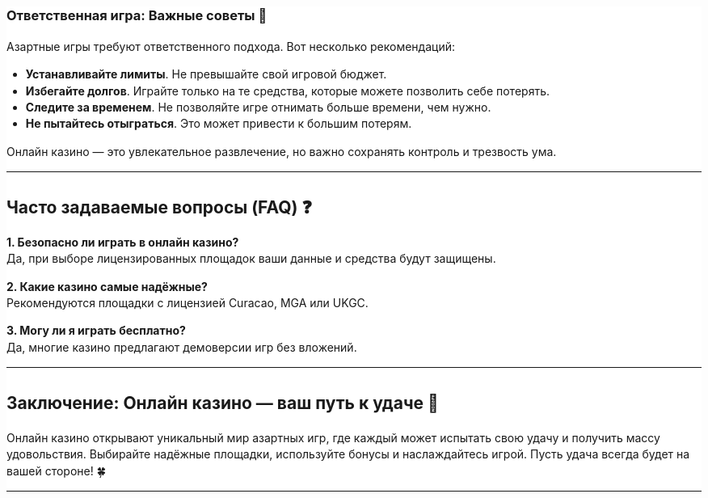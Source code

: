 
### Ответственная игра: Важные советы 📌

Азартные игры требуют ответственного подхода. Вот несколько рекомендаций:

- **Устанавливайте лимиты**. Не превышайте свой игровой бюджет.
- **Избегайте долгов**. Играйте только на те средства, которые можете позволить себе потерять.
- **Следите за временем**. Не позволяйте игре отнимать больше времени, чем нужно.
- **Не пытайтесь отыграться**. Это может привести к большим потерям.

Онлайн казино — это увлекательное развлечение, но важно сохранять контроль и трезвость ума.

---

## Часто задаваемые вопросы (FAQ) ❓

**1. Безопасно ли играть в онлайн казино?**  
Да, при выборе лицензированных площадок ваши данные и средства будут защищены.

**2. Какие казино самые надёжные?**  
Рекомендуются площадки с лицензией Curacao, MGA или UKGC.

**3. Могу ли я играть бесплатно?**  
Да, многие казино предлагают демоверсии игр без вложений.

---

## Заключение: Онлайн казино — ваш путь к удаче 🎰

Онлайн казино открывают уникальный мир азартных игр, где каждый может испытать свою удачу и получить массу удовольствия. Выбирайте надёжные площадки, используйте бонусы и наслаждайтесь игрой. Пусть удача всегда будет на вашей стороне! 🍀

---


